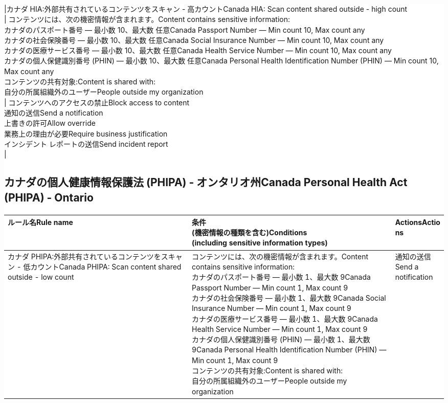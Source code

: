 |<span data-ttu-id="f8fdc-234">カナダ HIA:外部共有されているコンテンツをスキャン - 高カウント</span><span class="sxs-lookup"><span data-stu-id="f8fdc-234">Canada HIA: Scan content shared outside - high count</span></span>  <br/> | <span data-ttu-id="f8fdc-235">コンテンツには、次の機密情報が含まれます。</span><span class="sxs-lookup"><span data-stu-id="f8fdc-235">Content contains sensitive information:</span></span>  <br/>  <span data-ttu-id="f8fdc-236">カナダのパスポート番号 — 最小数 10、最大数 任意</span><span class="sxs-lookup"><span data-stu-id="f8fdc-236">Canada Passport Number — Min count 10, Max count any</span></span>  <br/>  <span data-ttu-id="f8fdc-237">カナダの社会保険番号 — 最小数 10、最大数 任意</span><span class="sxs-lookup"><span data-stu-id="f8fdc-237">Canada Social Insurance Number — Min count 10, Max count any</span></span>  <br/>  <span data-ttu-id="f8fdc-238">カナダの医療サービス番号 — 最小数 10、最大数 任意</span><span class="sxs-lookup"><span data-stu-id="f8fdc-238">Canada Health Service Number — Min count 10, Max count any</span></span>  <br/>  <span data-ttu-id="f8fdc-239">カナダの個人保健識別番号 (PHIN) — 最小数 10、最大数 任意</span><span class="sxs-lookup"><span data-stu-id="f8fdc-239">Canada Personal Health Identification Number (PHIN) — Min count 10, Max count any</span></span>  <br/>  <span data-ttu-id="f8fdc-240">コンテンツの共有対象:</span><span class="sxs-lookup"><span data-stu-id="f8fdc-240">Content is shared with:</span></span>  <br/>  <span data-ttu-id="f8fdc-241">自分の所属組織外のユーザー</span><span class="sxs-lookup"><span data-stu-id="f8fdc-241">People outside my organization</span></span>  <br/> | <span data-ttu-id="f8fdc-242">コンテンツへのアクセスの禁止</span><span class="sxs-lookup"><span data-stu-id="f8fdc-242">Block access to content</span></span>  <br/>  <span data-ttu-id="f8fdc-243">通知の送信</span><span class="sxs-lookup"><span data-stu-id="f8fdc-243">Send a notification</span></span>  <br/>  <span data-ttu-id="f8fdc-244">上書きの許可</span><span class="sxs-lookup"><span data-stu-id="f8fdc-244">Allow override</span></span>  <br/>  <span data-ttu-id="f8fdc-245">業務上の理由が必要</span><span class="sxs-lookup"><span data-stu-id="f8fdc-245">Require business justification</span></span>  <br/>  <span data-ttu-id="f8fdc-246">インシデント レポートの送信</span><span class="sxs-lookup"><span data-stu-id="f8fdc-246">Send incident report</span></span>  <br/> |
   
## <a name="canada-personal-health-act-phipa---ontario"></a><span data-ttu-id="f8fdc-247">カナダの個人健康情報保護法 (PHIPA) - オンタリオ州</span><span class="sxs-lookup"><span data-stu-id="f8fdc-247">Canada Personal Health Act (PHIPA) - Ontario</span></span>

|<span data-ttu-id="f8fdc-248">**ルール名**</span><span class="sxs-lookup"><span data-stu-id="f8fdc-248">**Rule name**</span></span>|<span data-ttu-id="f8fdc-249">**条件 <br/> (機密情報の種類を含む)**</span><span class="sxs-lookup"><span data-stu-id="f8fdc-249">**Conditions  <br/> (including sensitive information types)**</span></span>|<span data-ttu-id="f8fdc-250">**Actions**</span><span class="sxs-lookup"><span data-stu-id="f8fdc-250">**Actions**</span></span>|
|:-----|:-----|:-----|
|<span data-ttu-id="f8fdc-251">カナダ PHIPA:外部共有されているコンテンツをスキャン - 低カウント</span><span class="sxs-lookup"><span data-stu-id="f8fdc-251">Canada PHIPA: Scan content shared outside - low count</span></span>  <br/> | <span data-ttu-id="f8fdc-252">コンテンツには、次の機密情報が含まれます。</span><span class="sxs-lookup"><span data-stu-id="f8fdc-252">Content contains sensitive information:</span></span>  <br/>  <span data-ttu-id="f8fdc-253">カナダのパスポート番号 — 最小数 1、最大数 9</span><span class="sxs-lookup"><span data-stu-id="f8fdc-253">Canada Passport Number — Min count 1, Max count 9</span></span>  <br/>  <span data-ttu-id="f8fdc-254">カナダの社会保険番号 — 最小数 1、最大数 9</span><span class="sxs-lookup"><span data-stu-id="f8fdc-254">Canada Social Insurance Number — Min count 1, Max count 9</span></span>  <br/>  <span data-ttu-id="f8fdc-255">カナダの医療サービス番号 — 最小数 1、最大数 9</span><span class="sxs-lookup"><span data-stu-id="f8fdc-255">Canada Health Service Number — Min count 1, Max count 9</span></span>  <br/>  <span data-ttu-id="f8fdc-256">カナダの個人保健識別番号 (PHIN) — 最小数 1、最大数 9</span><span class="sxs-lookup"><span data-stu-id="f8fdc-256">Canada Personal Health Identification Number (PHIN) — Min count 1, Max count 9</span></span>  <br/>  <span data-ttu-id="f8fdc-257">コンテンツの共有対象:</span><span class="sxs-lookup"><span data-stu-id="f8fdc-257">Content is shared with:</span></span>  <br/>  <span data-ttu-id="f8fdc-258">自分の所属組織外のユーザー</span><span class="sxs-lookup"><span data-stu-id="f8fdc-258">People outside my organization</span></span>  <br/> |<span data-ttu-id="f8fdc-259">通知の送信</span><span class="sxs-lookup"><span data-stu-id="f8fdc-259">Send a notification</span></span>  <br/> |
